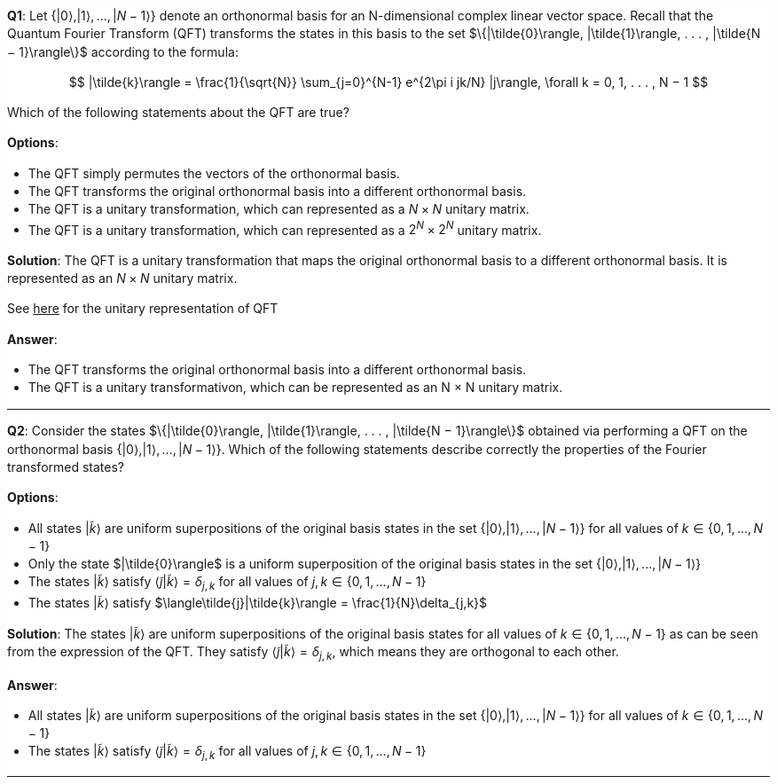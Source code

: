 **Q1**: Let $\{|0\rangle, |1\rangle, . . . , |N − 1\rangle\}$ denote an orthonormal basis for an N-dimensional complex linear vector space. Recall that the Quantum Fourier Transform (QFT) transforms the states in this basis to the set $\{|\tilde{0}\rangle, |\tilde{1}\rangle, . . . , |\tilde{N − 1}\rangle\}$ according to the formula:

$$
|\tilde{k}\rangle = \frac{1}{\sqrt{N}} \sum_{j=0}^{N-1} e^{2\pi i jk/N} |j\rangle, \forall k = 0, 1, . . . , N − 1
$$


Which of the following statements about the QFT are true?

**Options**:
- The QFT simply permutes the vectors of the orthonormal basis.
- The QFT transforms the original orthonormal basis into a different orthonormal basis.
- The QFT is a unitary transformation, which can represented as a $N × N$ unitary matrix.
- The QFT is a unitary transformation, which can represented as a $2^N × 2^N$ unitary matrix.

**Solution**: The QFT is a unitary transformation that maps the original orthonormal basis to a different orthonormal basis. It is represented as an $N × N$ unitary matrix.

See [here](../../mod8/qpe.ipynb) for the unitary representation of QFT

**Answer**:
- The QFT transforms the original orthonormal basis into a different orthonormal basis.
- The QFT is a unitary transformativon, which can be represented as an N × N unitary matrix.

---

**Q2**: Consider the states $\{|\tilde{0}\rangle, |\tilde{1}\rangle, . . . , |\tilde{N − 1}\rangle\}$ obtained via performing a QFT on the orthonormal basis $\{|0\rangle, |1\rangle, . . . , |N − 1\rangle\}$. Which of the following statements describe correctly the properties of the Fourier transformed states?

**Options**:
- All states $|\tilde{k}\rangle$  are uniform superpositions of the original basis states in the set $\{|0\rangle, |1\rangle, . . . , |N − 1\rangle\}$ for all values of $k \in \{0, 1, . . . , N − 1\}$
- Only the state $|\tilde{0}\rangle$ is a uniform superposition of the original basis states in the set $\{|0\rangle, |1\rangle, . . . , |N − 1\rangle\}$
- The states $|\tilde{k}\rangle$ satisfy $\langle\tilde{j}|\tilde{k}\rangle = \delta_{j,k}$ for all values of $j, k \in \{0, 1, . . . , N − 1\}$
- The states $|\tilde{k}\rangle$ satisfy $\langle\tilde{j}|\tilde{k}\rangle = \frac{1}{N}\delta_{j,k}$

**Solution**: The states $|\tilde{k}\rangle$ are uniform superpositions of the original basis states for all values of $k \in \{0, 1, . . . , N − 1\}$ as can be seen from the expression of the QFT. They satisfy $\langle\tilde{j}|\tilde{k}\rangle = \delta_{j,k}$, which means they are orthogonal to each other.

**Answer**:
- All states $|\tilde{k}\rangle$  are uniform superpositions of the original basis states in the set $\{|0\rangle, |1\rangle, . . . , |N − 1\rangle\}$ for all values of $k \in \{0, 1, . . . , N − 1\}$
- The states $|\tilde{k}\rangle$ satisfy $\langle\tilde{j}|\tilde{k}\rangle = \delta_{j,k}$ for all values of $j, k \in \{0, 1, . . . , N − 1\}$

---